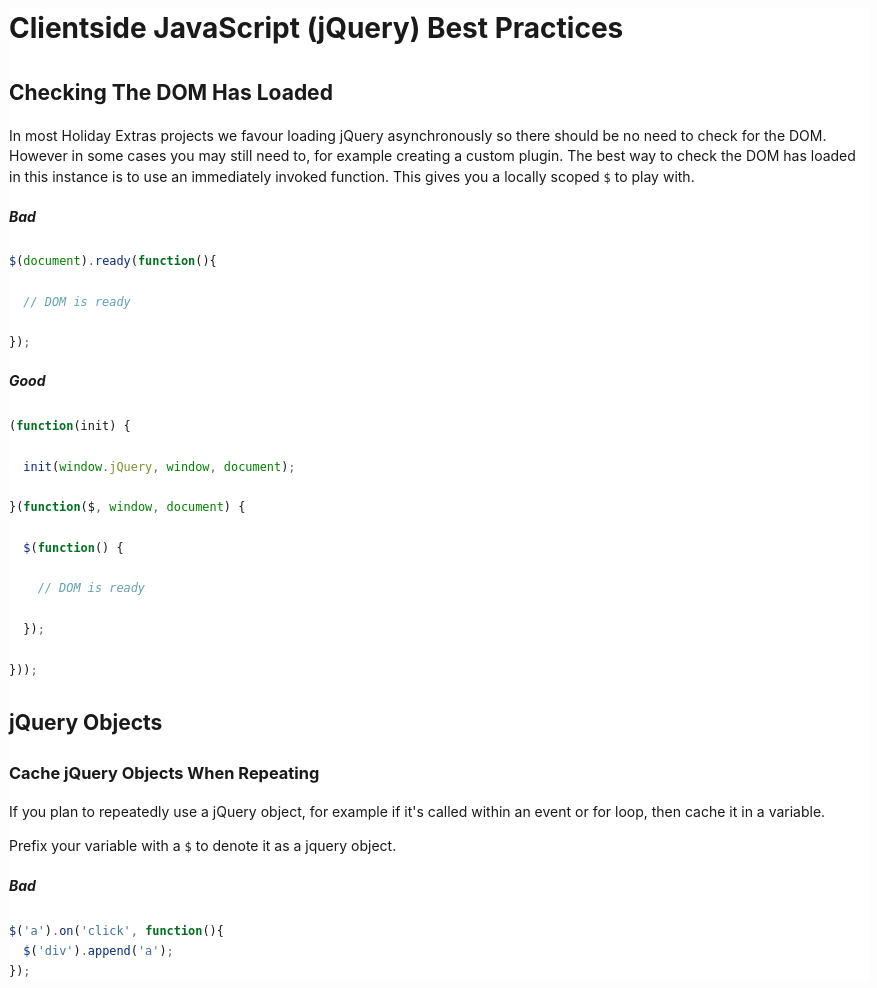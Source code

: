 # Clientside JavaScript (jQuery) Best Practices

## Checking The DOM Has Loaded

In most Holiday Extras projects we favour loading jQuery asynchronously so there should be no need to check for the DOM. However in some cases you may still need to, for example creating a custom plugin. The best way to check the DOM has loaded in this instance is to use an immediately invoked function. This gives you a locally scoped `$` to play with.

##### Bad

```javascript
$(document).ready(function(){

  // DOM is ready

});
```

##### Good

```javascript
(function(init) {

  init(window.jQuery, window, document);

}(function($, window, document) {

  $(function() {

    // DOM is ready

  });

}));
```

## jQuery Objects

### Cache jQuery Objects When Repeating

If you plan to repeatedly use a jQuery object, for example if it's called within an event or for loop, then cache it in a variable.

Prefix your variable with a `$` to denote it as a jquery object.

##### Bad

```javascript
$('a').on('click', function(){
  $('div').append('a');
});

```
